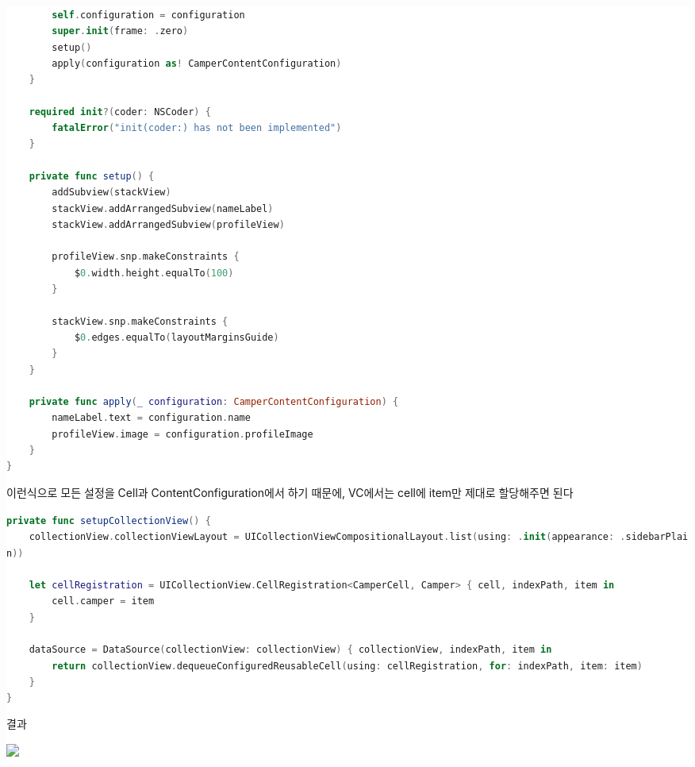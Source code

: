 ```swift
        self.configuration = configuration
        super.init(frame: .zero)
        setup()
        apply(configuration as! CamperContentConfiguration)
    }
    
    required init?(coder: NSCoder) {
        fatalError("init(coder:) has not been implemented")
    }
    
    private func setup() {
        addSubview(stackView)
        stackView.addArrangedSubview(nameLabel)
        stackView.addArrangedSubview(profileView)
        
        profileView.snp.makeConstraints {
            $0.width.height.equalTo(100)
        }
        
        stackView.snp.makeConstraints {
            $0.edges.equalTo(layoutMarginsGuide)
        }
    }
    
    private func apply(_ configuration: CamperContentConfiguration) {
        nameLabel.text = configuration.name
        profileView.image = configuration.profileImage
    }
}
```

이런식으로 모든 설정을 Cell과 ContentConfiguration에서 하기 때문에, VC에서는 cell에 item만 제대로 할당해주면 된다

```swift
private func setupCollectionView() {
    collectionView.collectionViewLayout = UICollectionViewCompositionalLayout.list(using: .init(appearance: .sidebarPlain))

    let cellRegistration = UICollectionView.CellRegistration<CamperCell, Camper> { cell, indexPath, item in
        cell.camper = item
    }

    dataSource = DataSource(collectionView: collectionView) { collectionView, indexPath, item in
        return collectionView.dequeueConfiguredReusableCell(using: cellRegistration, for: indexPath, item: item)
    }
}
```

결과

<img src = "https://i.imgur.com/xjKn53i.png" width = "200">
